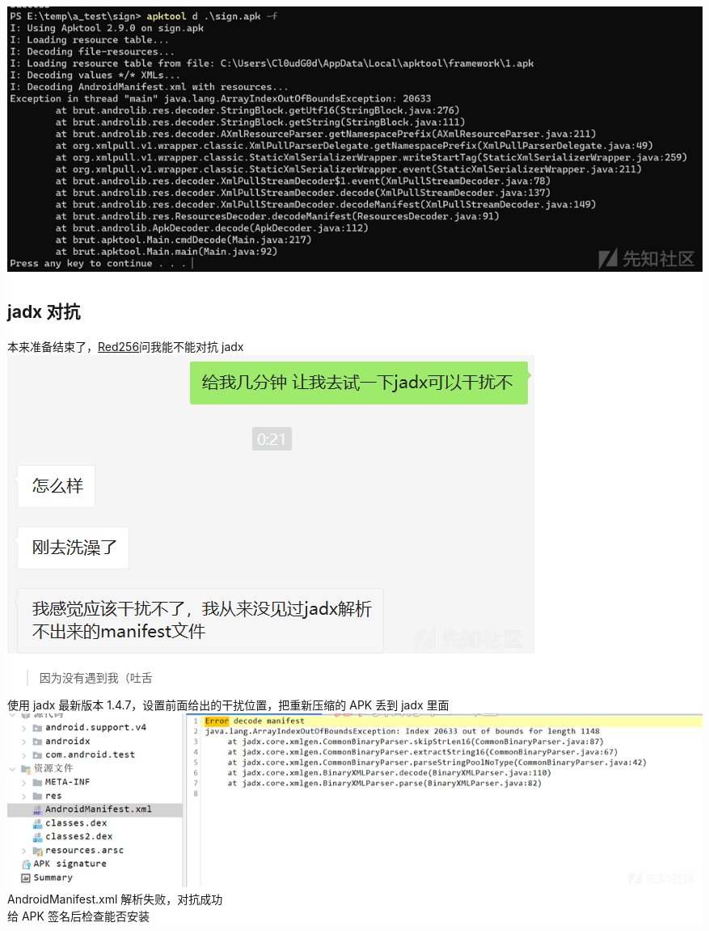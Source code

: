 [![](assets/1701606858-a4afa79006aaa1218248fd13ad498d36.png)](https://xzfile.aliyuncs.com/media/upload/picture/20231029175124-b8e43a72-7640-1.png)

## jadx 对抗

本来准备结束了，[Red256](https://xz.aliyun.com/u/38717)问我能不能对抗 jadx  
[![](assets/1701606858-274073c502a2e272a55ea47b35464d02.png)](https://xzfile.aliyuncs.com/media/upload/picture/20231029175134-beb28f12-7640-1.png)

> 因为没有遇到我（吐舌

使用 jadx 最新版本 1.4.7，设置前面给出的干扰位置，把重新压缩的 APK 丢到 jadx 里面  
[![](assets/1701606858-1626b5514fc63a55b95a2a8a5ed4ec3a.png)](https://xzfile.aliyuncs.com/media/upload/picture/20231029175213-d60d9cd8-7640-1.png)  
AndroidManifest.xml 解析失败，对抗成功  
给 APK 签名后检查能否安装

